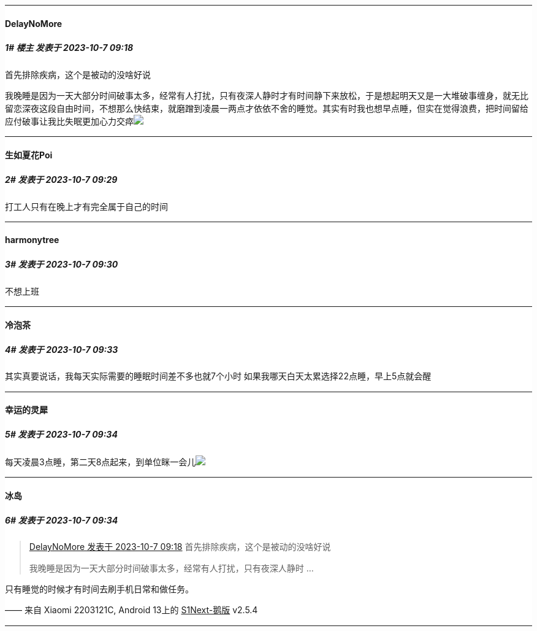 
*****

####  DelayNoMore  
##### 1#       楼主       发表于 2023-10-7 09:18

首先排除疾病，这个是被动的没啥好说

我晚睡是因为一天大部分时间破事太多，经常有人打扰，只有夜深人静时才有时间静下来放松，于是想起明天又是一大堆破事缠身，就无比留恋深夜这段自由时间，不想那么快结束，就磨蹭到凌晨一两点才依依不舍的睡觉。其实有时我也想早点睡，但实在觉得浪费，把时间留给应付破事让我比失眠更加心力交瘁<img src="https://static.saraba1st.com/image/smiley/face2017/068.png" referrerpolicy="no-referrer">

*****

####  生如夏花Poi  
##### 2#       发表于 2023-10-7 09:29

打工人只有在晚上才有完全属于自己的时间

*****

####  harmonytree  
##### 3#       发表于 2023-10-7 09:30

不想上班

*****

####  冷泡茶  
##### 4#       发表于 2023-10-7 09:33

其实真要说话，我每天实际需要的睡眠时间差不多也就7个小时
如果我哪天白天太累选择22点睡，早上5点就会醒

*****

####  幸运的灵犀  
##### 5#       发表于 2023-10-7 09:34

每天凌晨3点睡，第二天8点起来，到单位眯一会儿<img src="https://static.saraba1st.com/image/smiley/face2017/037.png" referrerpolicy="no-referrer">

*****

####  冰岛  
##### 6#       发表于 2023-10-7 09:34

<blockquote><a href="httphttps://bbs.saraba1st.com/2b/forum.php?mod=redirect&amp;goto=findpost&amp;pid=62637539&amp;ptid=2155756" target="_blank">DelayNoMore 发表于 2023-10-7 09:18</a>
首先排除疾病，这个是被动的没啥好说

我晚睡是因为一天大部分时间破事太多，经常有人打扰，只有夜深人静时 ...</blockquote>
只有睡觉的时候才有时间去刷手机日常和做任务。

—— 来自 Xiaomi 2203121C, Android 13上的 [S1Next-鹅版](https://github.com/ykrank/S1-Next/releases) v2.5.4

*****

